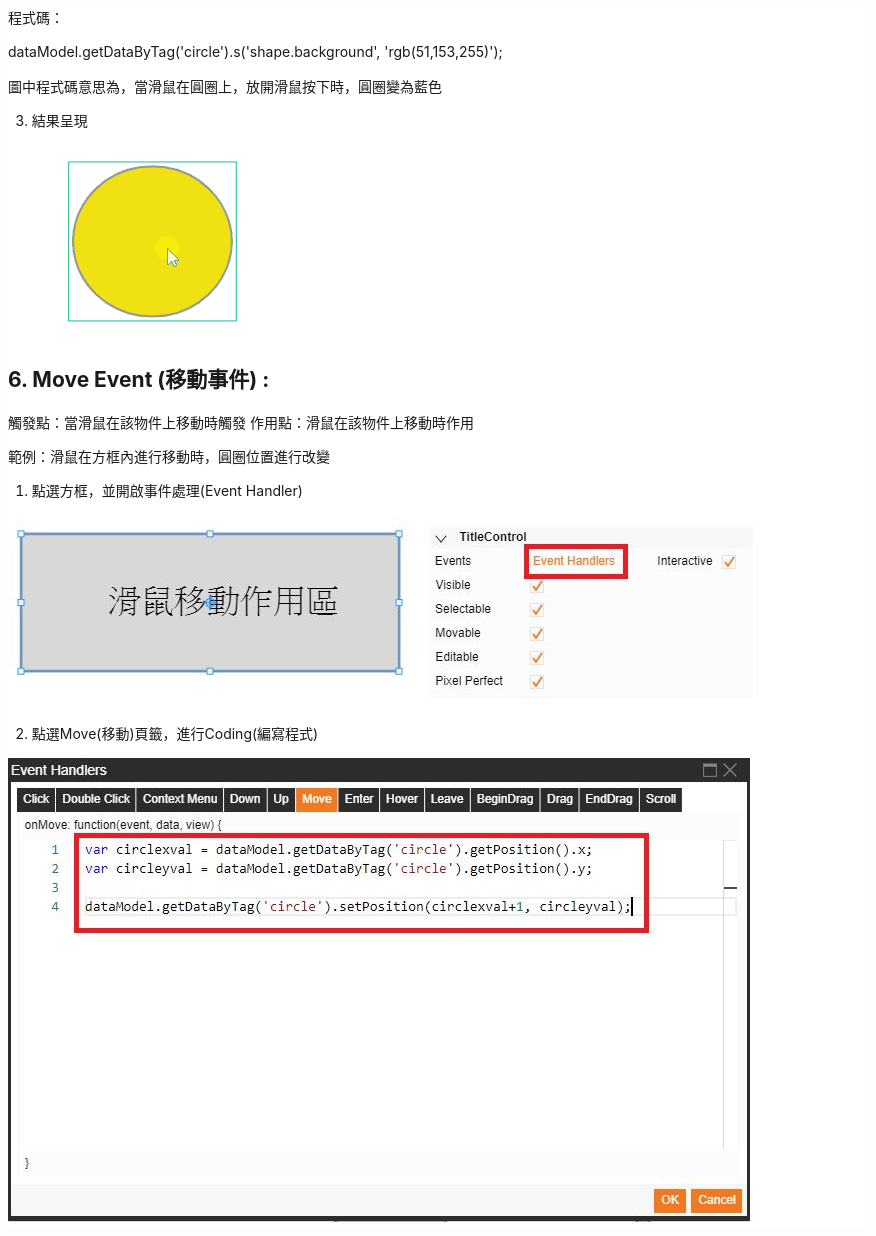 程式碼：

dataModel.getDataByTag('circle').s('shape.background', 'rgb(51,153,255)');

圖中程式碼意思為，當滑鼠在圓圈上，放開滑鼠按下時，圓圈變為藍色

3. 結果呈現

![12. UpResult.gif](de15.gif)

## 6. Move Event (移動事件) :

觸發點：當滑鼠在該物件上移動時觸發
作用點：滑鼠在該物件上移動時作用

範例：滑鼠在方框內進行移動時，圓圈位置進行改變

1. 點選方框，並開啟事件處理(Event Handler)

![13. SquareEvent.JPG](de16.jpg)

2. 點選Move(移動)頁籤，進行Coding(編寫程式)

![14. MoveSouceCode.JPG](de17.jpg)